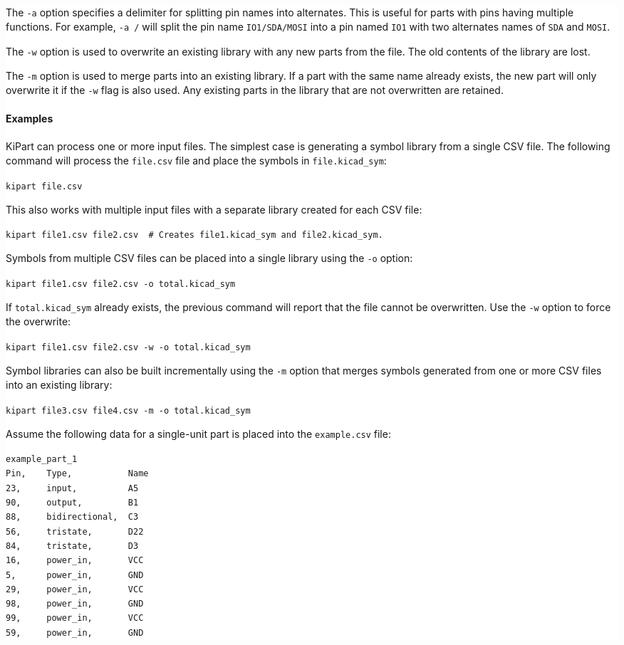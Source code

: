 The `-a` option specifies a delimiter for splitting pin names
into alternates. This is useful for parts with pins having multiple
functions. For example, `-a /` will split the pin name `IO1/SDA/MOSI` into
a pin named `IO1` with two alternates names of `SDA` and `MOSI`.

The `-w` option is used to overwrite an existing library with any new
parts from the file. The old contents of the library are lost.

The `-m` option is used to merge parts into an existing library. If a part
with the same name already exists, the new part will only overwrite it
if the `-w` flag is also used. Any existing parts in the library that
are not overwritten are retained.

#### Examples

KiPart can process one or more input files. The simplest case is
generating a symbol library from a single CSV file. The following
command will process the `file.csv` file and place the symbols in
`file.kicad_sym`:

    kipart file.csv

This also works with multiple input files with a separate library
created for each CSV file:

    kipart file1.csv file2.csv  # Creates file1.kicad_sym and file2.kicad_sym.

Symbols from multiple CSV files can be placed into a single library
using the `-o` option:

    kipart file1.csv file2.csv -o total.kicad_sym

If `total.kicad_sym` already exists, the previous command will report that the
file cannot be overwritten. Use the `-w` option to force the overwrite:

    kipart file1.csv file2.csv -w -o total.kicad_sym

Symbol libraries can also be built incrementally using the `-m` option that
merges symbols generated from one or more CSV files into an existing library:

    kipart file3.csv file4.csv -m -o total.kicad_sym

Assume the following data for a single-unit part is placed into the
`example.csv` file:

    example_part_1
    Pin,    Type,           Name
    23,     input,          A5
    90,     output,         B1
    88,     bidirectional,  C3
    56,     tristate,       D22
    84,     tristate,       D3
    16,     power_in,       VCC
    5,      power_in,       GND
    29,     power_in,       VCC
    98,     power_in,       GND
    99,     power_in,       VCC
    59,     power_in,       GND
